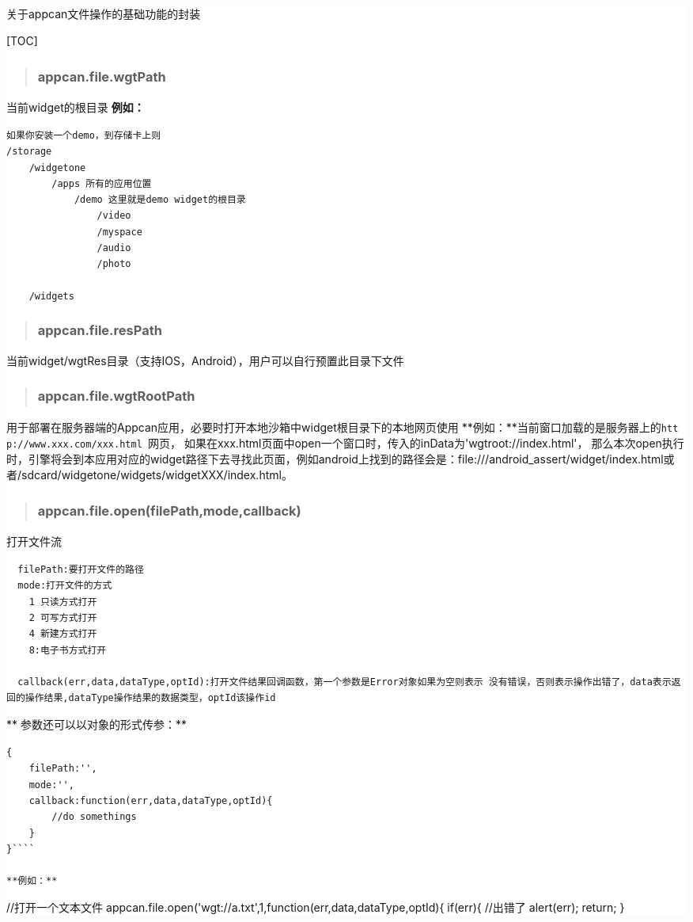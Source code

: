 ﻿

关于appcan文件操作的基础功能的封装

[TOC]

>### appcan.file.wgtPath

  当前widget的根目录
**例如：**

````
如果你安装一个demo，到存储卡上则   
/storage   
    /widgetone   
        /apps 所有的应用位置  
            /demo 这里就是demo widget的根目录   
                /video  
                /myspace  
                /audio  
                /photo
 
    /widgets
````
>### appcan.file.resPath

  当前widget/wgtRes目录（支持IOS，Android），用户可以自行预置此目录下文件

>### appcan.file.wgtRootPath

  用于部署在服务器端的Appcan应用，必要时打开本地沙箱中widget根目录下的本地网页使用 
  **例如：**当前窗口加载的是服务器上的`http://www.xxx.com/xxx.html `网页， 如果在xxx.html页面中open一个窗口时，传入的inData为'wgtroot://index.html'， 那么本次open执行时，引擎将会到本应用对应的widget路径下去寻找此页面，例如android上找到的路径会是：file:///android_assert/widget/index.html或者/sdcard/widgetone/widgets/widgetXXX/index.html。 

>### appcan.file.open(filePath,mode,callback)

  打开文件流
````
  filePath:要打开文件的路径
  mode:打开文件的方式
    1 只读方式打开
    2 可写方式打开
    4 新建方式打开
    8:电子书方式打开

  callback(err,data,dataType,optId):打开文件结果回调函数，第一个参数是Error对象如果为空则表示 没有错误，否则表示操作出错了，data表示返回的操作结果,dataType操作结果的数据类型，optId该操作id
  ````
**    参数还可以以对象的形式传参：**
````
{
    filePath:'',
    mode:'',
    callback:function(err,data,dataType,optId){
        //do somethings
    }
}````

**例如：**

````
//打开一个文本文件
appcan.file.open('wgt://a.txt',1,function(err,data,dataType,optId){
    if(err){
        //出错了
        alert(err);
        return;
    }